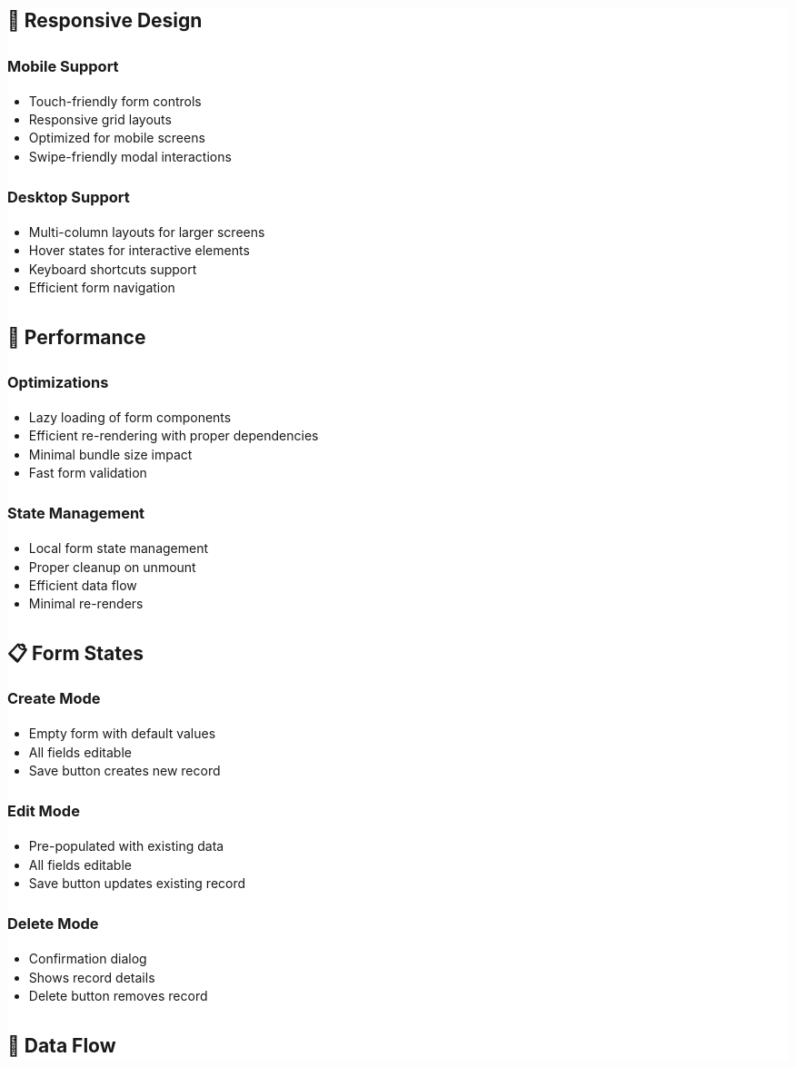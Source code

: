 ## 📱 **Responsive Design**

### **Mobile Support**
- Touch-friendly form controls
- Responsive grid layouts
- Optimized for mobile screens
- Swipe-friendly modal interactions

### **Desktop Support**
- Multi-column layouts for larger screens
- Hover states for interactive elements
- Keyboard shortcuts support
- Efficient form navigation

## 🚀 **Performance**

### **Optimizations**
- Lazy loading of form components
- Efficient re-rendering with proper dependencies
- Minimal bundle size impact
- Fast form validation

### **State Management**
- Local form state management
- Proper cleanup on unmount
- Efficient data flow
- Minimal re-renders

## 📋 **Form States**

### **Create Mode**
- Empty form with default values
- All fields editable
- Save button creates new record

### **Edit Mode**
- Pre-populated with existing data
- All fields editable
- Save button updates existing record

### **Delete Mode**
- Confirmation dialog
- Shows record details
- Delete button removes record

## 🔄 **Data Flow**
